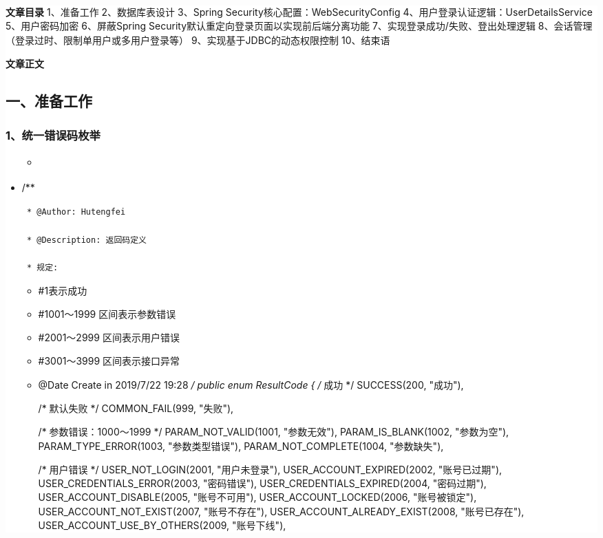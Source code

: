 

**文章目录**
1、准备工作
2、数据库表设计
3、Spring Security核心配置：WebSecurityConfig
4、用户登录认证逻辑：UserDetailsService
5、用户密码加密
6、屏蔽Spring Security默认重定向登录页面以实现前后端分离功能
7、实现登录成功/失败、登出处理逻辑
8、会话管理（登录过时、限制单用户或多用户登录等）
9、实现基于JDBC的动态权限控制
10、结束语

**文章正文**

## 一、准备工作

### 1、统一错误码枚举

 *  * ```
     /**
       
         * @Author: Hutengfei
        
         * @Description: 返回码定义
        
         * 规定:
        
      * #1表示成功
       
      * #1001～1999 区间表示参数错误
       
      * #2001～2999 区间表示用户错误
       
      * #3001～3999 区间表示接口异常
       
      * @Date Create in 2019/7/22 19:28
        */
        public enum ResultCode {
        /* 成功 */
        SUCCESS(200, "成功"),
       
        /* 默认失败 */
        COMMON_FAIL(999, "失败"),
       
        /* 参数错误：1000～1999 */
        PARAM_NOT_VALID(1001, "参数无效"),
        PARAM_IS_BLANK(1002, "参数为空"),
        PARAM_TYPE_ERROR(1003, "参数类型错误"),
        PARAM_NOT_COMPLETE(1004, "参数缺失"),
       
        /* 用户错误 */
        USER_NOT_LOGIN(2001, "用户未登录"),
        USER_ACCOUNT_EXPIRED(2002, "账号已过期"),
        USER_CREDENTIALS_ERROR(2003, "密码错误"),
        USER_CREDENTIALS_EXPIRED(2004, "密码过期"),
        USER_ACCOUNT_DISABLE(2005, "账号不可用"),
        USER_ACCOUNT_LOCKED(2006, "账号被锁定"),
        USER_ACCOUNT_NOT_EXIST(2007, "账号不存在"),
        USER_ACCOUNT_ALREADY_EXIST(2008, "账号已存在"),
        USER_ACCOUNT_USE_BY_OTHERS(2009, "账号下线"),
       
